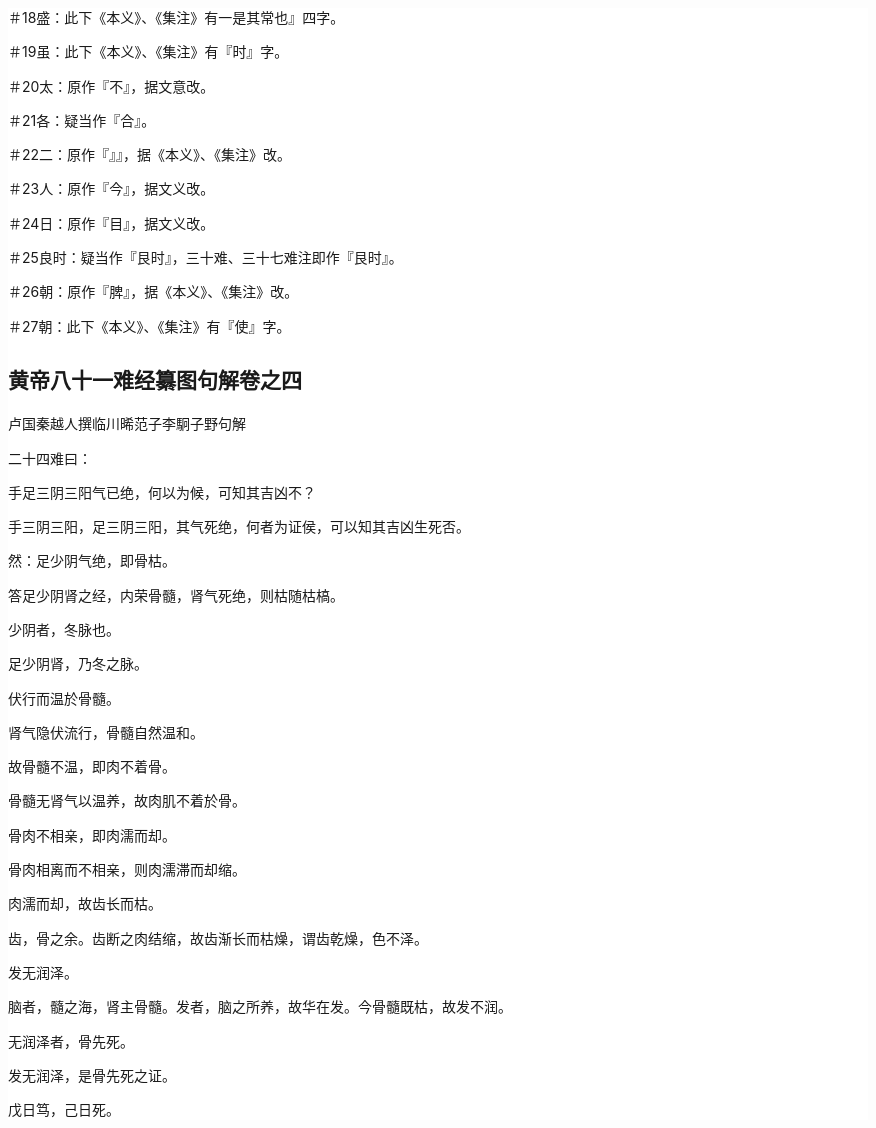 ＃18盛：此下《本义》、《集注》有一是其常也』四字。  

＃19虽：此下《本义》、《集注》有『时』字。  

＃20太：原作『不』，据文意改。  

＃21各：疑当作『合』。  

＃22二：原作『』』，据《本义》、《集注》改。  

＃23人：原作『今』，据文义改。  

＃24日：原作『目』，据文义改。  

＃25良时：疑当作『艮时』，三十难、三十七难注即作『艮时』。  

＃26朝：原作『脾』，据《本义》、《集注》改。  

＃27朝：此下《本义》、《集注》有『使』字。  

## 黄帝八十一难经纂图句解卷之四

卢国秦越人撰临川晞范子李駉子野句解  

二十四难曰：  

手足三阴三阳气已绝，何以为候，可知其吉凶不？  

手三阴三阳，足三阴三阳，其气死绝，何者为证侯，可以知其吉凶生死否。  

然：足少阴气绝，即骨枯。  

答足少阴肾之经，内荣骨髓，肾气死绝，则枯随枯槁。  

少阴者，冬脉也。  

足少阴肾，乃冬之脉。  

伏行而温於骨髓。  

肾气隐伏流行，骨髓自然温和。  

故骨髓不温，即肉不着骨。  

骨髓无肾气以温养，故肉肌不着於骨。  

骨肉不相亲，即肉濡而却。  

骨肉相离而不相亲，则肉濡滞而却缩。  

肉濡而却，故齿长而枯。  

齿，骨之余。齿断之肉结缩，故齿渐长而枯燥，谓齿乾燥，色不泽。  

发无润泽。  

脑者，髓之海，肾主骨髓。发者，脑之所养，故华在发。今骨髓既枯，故发不润。  

无润泽者，骨先死。  

发无润泽，是骨先死之证。  

戊日笃，己日死。  
